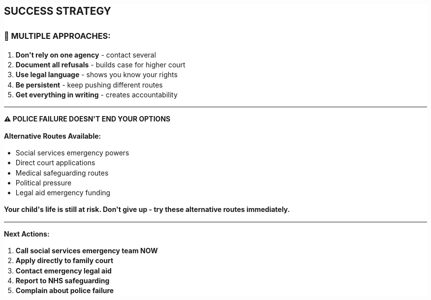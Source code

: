 
## SUCCESS STRATEGY

### 🎯 MULTIPLE APPROACHES:

1. **Don't rely on one agency** - contact several
2. **Document all refusals** - builds case for higher court
3. **Use legal language** - shows you know your rights
4. **Be persistent** - keep pushing different routes
5. **Get everything in writing** - creates accountability

---

**⚠️ POLICE FAILURE DOESN'T END YOUR OPTIONS**

**Alternative Routes Available:**
- Social services emergency powers
- Direct court applications
- Medical safeguarding routes
- Political pressure
- Legal aid emergency funding

**Your child's life is still at risk. Don't give up - try these alternative routes immediately.**

---

**Next Actions:**
1. **Call social services emergency team NOW**
2. **Apply directly to family court**
3. **Contact emergency legal aid**
4. **Report to NHS safeguarding**
5. **Complain about police failure**